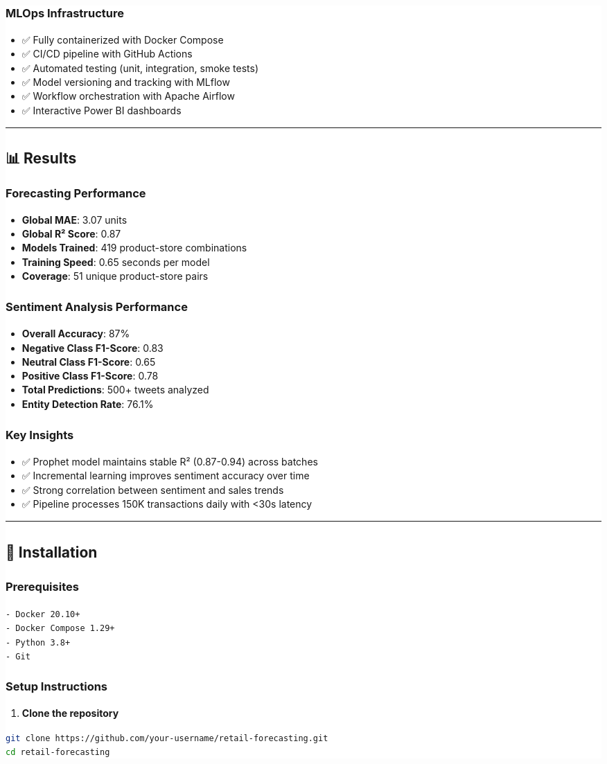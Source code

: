 ### MLOps Infrastructure
- ✅ Fully containerized with Docker Compose
- ✅ CI/CD pipeline with GitHub Actions
- ✅ Automated testing (unit, integration, smoke tests)
- ✅ Model versioning and tracking with MLflow
- ✅ Workflow orchestration with Apache Airflow
- ✅ Interactive Power BI dashboards

---

## 📊 Results

### Forecasting Performance
- **Global MAE**: 3.07 units
- **Global R² Score**: 0.87
- **Models Trained**: 419 product-store combinations
- **Training Speed**: 0.65 seconds per model
- **Coverage**: 51 unique product-store pairs

### Sentiment Analysis Performance
- **Overall Accuracy**: 87%
- **Negative Class F1-Score**: 0.83
- **Neutral Class F1-Score**: 0.65
- **Positive Class F1-Score**: 0.78
- **Total Predictions**: 500+ tweets analyzed
- **Entity Detection Rate**: 76.1%

### Key Insights
- ✅ Prophet model maintains stable R² (0.87-0.94) across batches
- ✅ Incremental learning improves sentiment accuracy over time
- ✅ Strong correlation between sentiment and sales trends
- ✅ Pipeline processes 150K transactions daily with <30s latency

---

## 🚀 Installation

### Prerequisites
```bash
- Docker 20.10+
- Docker Compose 1.29+
- Python 3.8+
- Git
```

### Setup Instructions

1. **Clone the repository**
```bash
git clone https://github.com/your-username/retail-forecasting.git
cd retail-forecasting
```
